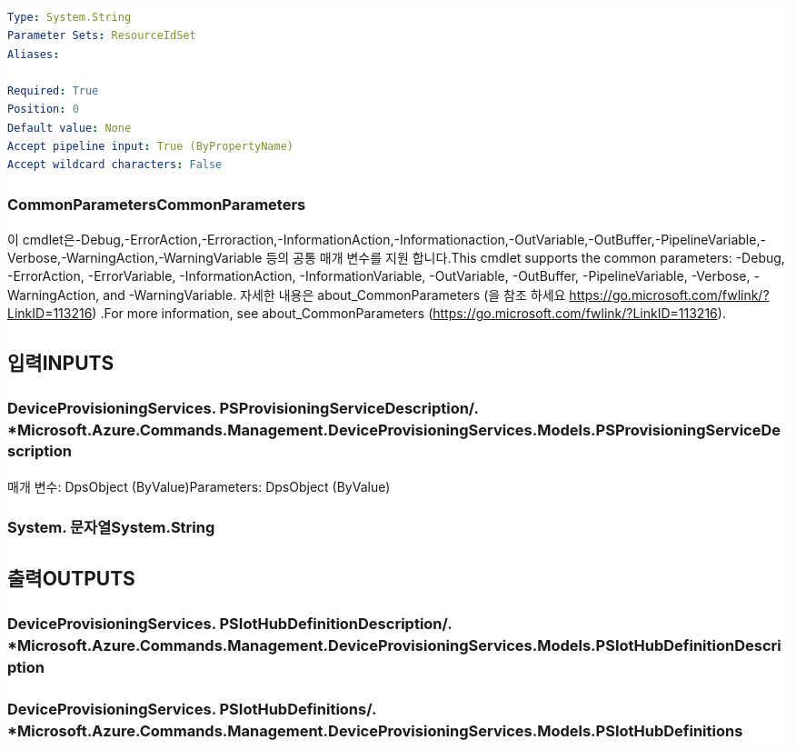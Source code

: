 ```yaml
Type: System.String
Parameter Sets: ResourceIdSet
Aliases:

Required: True
Position: 0
Default value: None
Accept pipeline input: True (ByPropertyName)
Accept wildcard characters: False
```

### <span data-ttu-id="c5fd9-128">CommonParameters</span><span class="sxs-lookup"><span data-stu-id="c5fd9-128">CommonParameters</span></span>
<span data-ttu-id="c5fd9-129">이 cmdlet은-Debug,-ErrorAction,-Erroraction,-InformationAction,-Informationaction,-OutVariable,-OutBuffer,-PipelineVariable,-Verbose,-WarningAction,-WarningVariable 등의 공통 매개 변수를 지원 합니다.</span><span class="sxs-lookup"><span data-stu-id="c5fd9-129">This cmdlet supports the common parameters: -Debug, -ErrorAction, -ErrorVariable, -InformationAction, -InformationVariable, -OutVariable, -OutBuffer, -PipelineVariable, -Verbose, -WarningAction, and -WarningVariable.</span></span> <span data-ttu-id="c5fd9-130">자세한 내용은 about_CommonParameters (을 참조 하세요 https://go.microsoft.com/fwlink/?LinkID=113216) .</span><span class="sxs-lookup"><span data-stu-id="c5fd9-130">For more information, see about_CommonParameters (https://go.microsoft.com/fwlink/?LinkID=113216).</span></span>

## <span data-ttu-id="c5fd9-131">입력</span><span class="sxs-lookup"><span data-stu-id="c5fd9-131">INPUTS</span></span>

### <span data-ttu-id="c5fd9-132">DeviceProvisioningServices. PSProvisioningServiceDescription/. \*</span><span class="sxs-lookup"><span data-stu-id="c5fd9-132">Microsoft.Azure.Commands.Management.DeviceProvisioningServices.Models.PSProvisioningServiceDescription</span></span>
<span data-ttu-id="c5fd9-133">매개 변수: DpsObject (ByValue)</span><span class="sxs-lookup"><span data-stu-id="c5fd9-133">Parameters: DpsObject (ByValue)</span></span>

### <span data-ttu-id="c5fd9-134">System. 문자열</span><span class="sxs-lookup"><span data-stu-id="c5fd9-134">System.String</span></span>

## <span data-ttu-id="c5fd9-135">출력</span><span class="sxs-lookup"><span data-stu-id="c5fd9-135">OUTPUTS</span></span>

### <span data-ttu-id="c5fd9-136">DeviceProvisioningServices. PSIotHubDefinitionDescription/. \*</span><span class="sxs-lookup"><span data-stu-id="c5fd9-136">Microsoft.Azure.Commands.Management.DeviceProvisioningServices.Models.PSIotHubDefinitionDescription</span></span>

### <span data-ttu-id="c5fd9-137">DeviceProvisioningServices. PSIotHubDefinitions/. \*</span><span class="sxs-lookup"><span data-stu-id="c5fd9-137">Microsoft.Azure.Commands.Management.DeviceProvisioningServices.Models.PSIotHubDefinitions</span></span>
